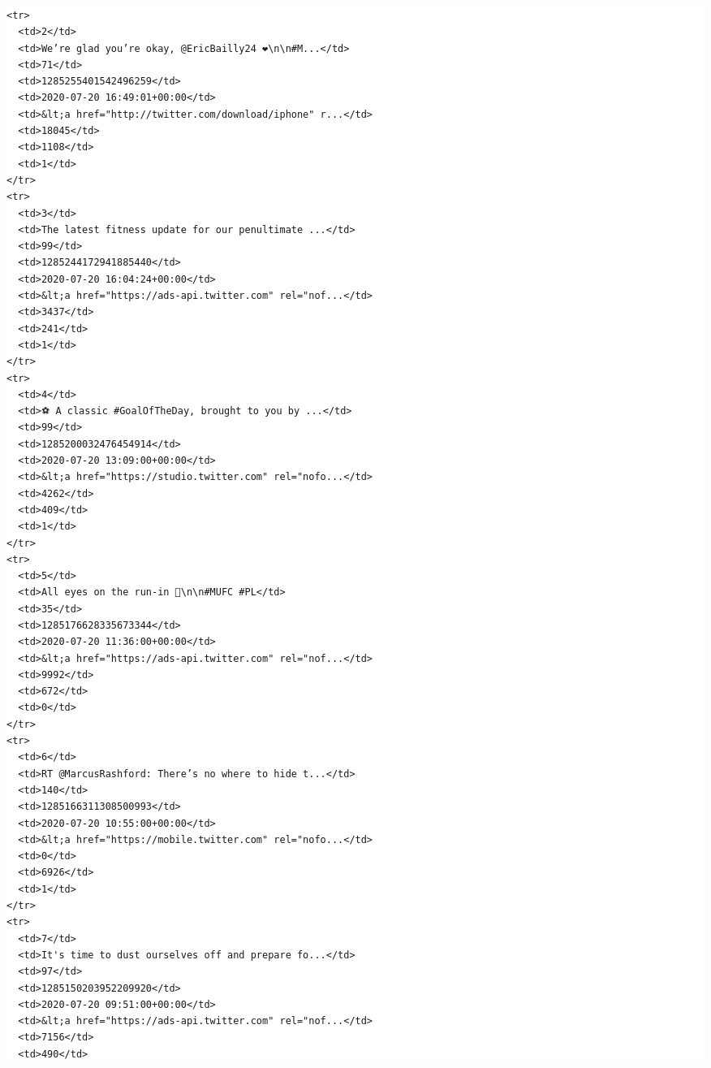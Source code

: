     <tr>
      <td>2</td>
      <td>We’re glad you’re okay, @EricBailly24 ❤️\n\n#M...</td>
      <td>71</td>
      <td>1285255401542496259</td>
      <td>2020-07-20 16:49:01+00:00</td>
      <td>&lt;a href="http://twitter.com/download/iphone" r...</td>
      <td>18045</td>
      <td>1108</td>
      <td>1</td>
    </tr>
    <tr>
      <td>3</td>
      <td>The latest fitness update for our penultimate ...</td>
      <td>99</td>
      <td>1285244172941885440</td>
      <td>2020-07-20 16:04:24+00:00</td>
      <td>&lt;a href="https://ads-api.twitter.com" rel="nof...</td>
      <td>3437</td>
      <td>241</td>
      <td>1</td>
    </tr>
    <tr>
      <td>4</td>
      <td>⚽️ A classic #GoalOfTheDay, brought to you by ...</td>
      <td>99</td>
      <td>1285200032476454914</td>
      <td>2020-07-20 13:09:00+00:00</td>
      <td>&lt;a href="https://studio.twitter.com" rel="nofo...</td>
      <td>4262</td>
      <td>409</td>
      <td>1</td>
    </tr>
    <tr>
      <td>5</td>
      <td>All eyes on the run-in 👊\n\n#MUFC #PL</td>
      <td>35</td>
      <td>1285176628335673344</td>
      <td>2020-07-20 11:36:00+00:00</td>
      <td>&lt;a href="https://ads-api.twitter.com" rel="nof...</td>
      <td>9992</td>
      <td>672</td>
      <td>0</td>
    </tr>
    <tr>
      <td>6</td>
      <td>RT @MarcusRashford: There’s no where to hide t...</td>
      <td>140</td>
      <td>1285166311308500993</td>
      <td>2020-07-20 10:55:00+00:00</td>
      <td>&lt;a href="https://mobile.twitter.com" rel="nofo...</td>
      <td>0</td>
      <td>6926</td>
      <td>1</td>
    </tr>
    <tr>
      <td>7</td>
      <td>It's time to dust ourselves off and prepare fo...</td>
      <td>97</td>
      <td>1285150203952209920</td>
      <td>2020-07-20 09:51:00+00:00</td>
      <td>&lt;a href="https://ads-api.twitter.com" rel="nof...</td>
      <td>7156</td>
      <td>490</td>